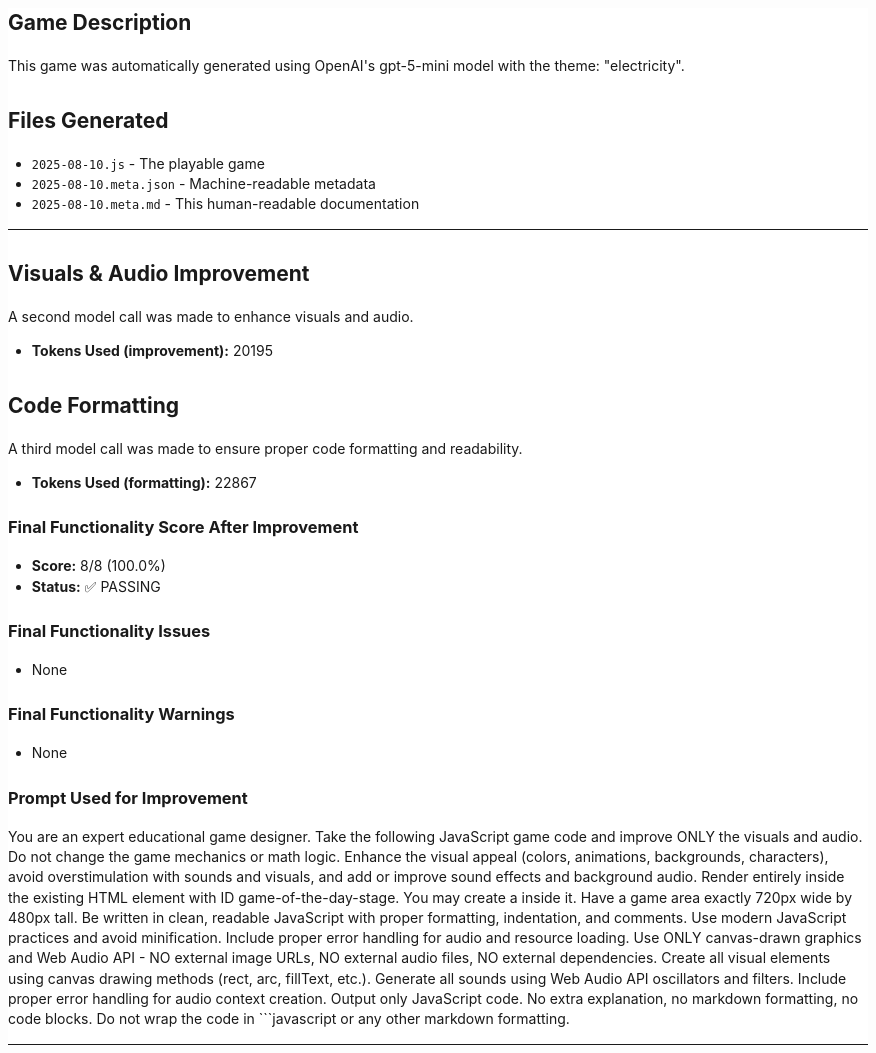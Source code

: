 
## Game Description
This game was automatically generated using OpenAI's gpt-5-mini model with the theme: "electricity".

## Files Generated
- `2025-08-10.js` - The playable game
- `2025-08-10.meta.json` - Machine-readable metadata
- `2025-08-10.meta.md` - This human-readable documentation


---

## Visuals & Audio Improvement
A second model call was made to enhance visuals and audio.

- **Tokens Used (improvement):** 20195

## Code Formatting
A third model call was made to ensure proper code formatting and readability.

- **Tokens Used (formatting):** 22867

### Final Functionality Score After Improvement
- **Score:** 8/8 (100.0%)
- **Status:** ✅ PASSING

### Final Functionality Issues
- None

### Final Functionality Warnings
- None

### Prompt Used for Improvement
You are an expert educational game designer. 
Take the following JavaScript game code and improve ONLY the visuals and audio. 
Do not change the game mechanics or math logic. 
Enhance the visual appeal (colors, animations, backgrounds, characters), avoid overstimulation with sounds and visuals, and add or improve sound effects and background audio. 
Render entirely inside the existing HTML element with ID game-of-the-day-stage. You may create a <canvas> inside it.
Have a game area exactly 720px wide by 480px tall.
Be written in clean, readable JavaScript with proper formatting, indentation, and comments.
Use modern JavaScript practices and avoid minification.
Include proper error handling for audio and resource loading.
Use ONLY canvas-drawn graphics and Web Audio API - NO external image URLs, NO external audio files, NO external dependencies.
Create all visual elements using canvas drawing methods (rect, arc, fillText, etc.).
Generate all sounds using Web Audio API oscillators and filters.
Include proper error handling for audio context creation.
Output only JavaScript code. No extra explanation, no markdown formatting, no code blocks.
Do not wrap the code in ```javascript or any other markdown formatting.

---